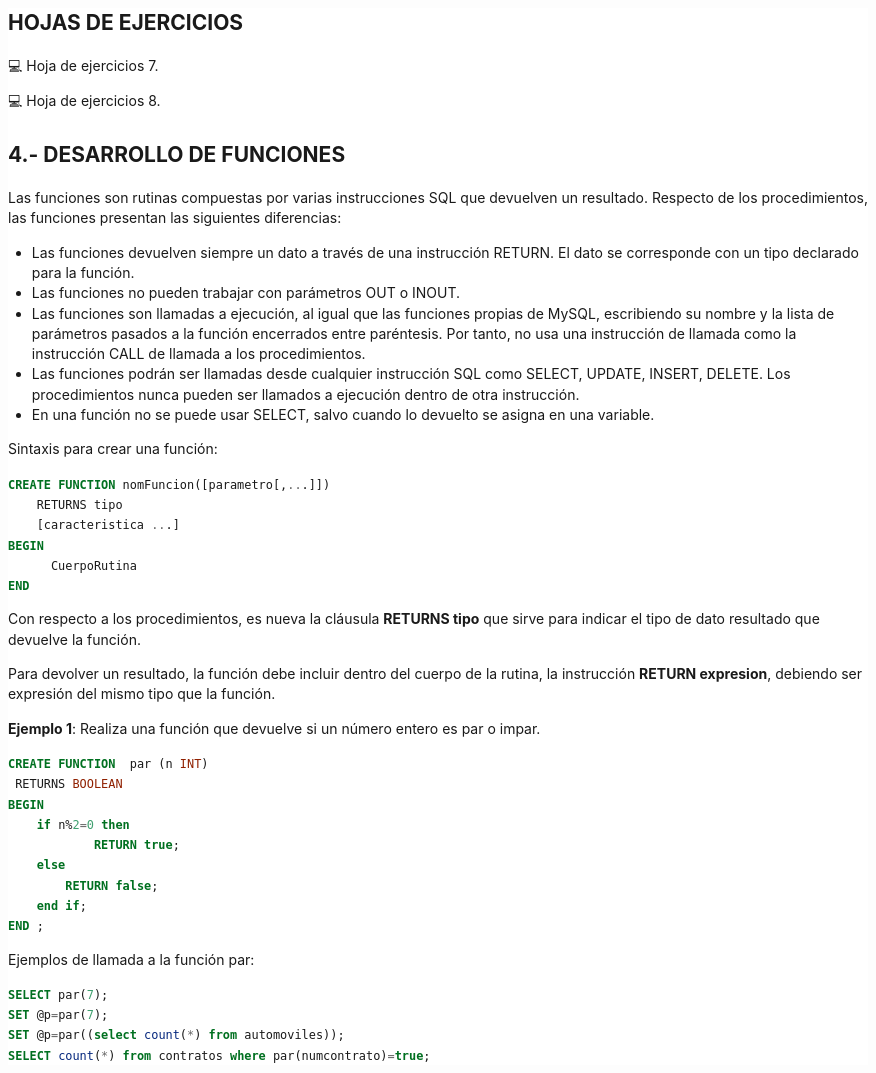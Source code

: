## HOJAS DE EJERCICIOS

💻 Hoja de ejercicios 7. 

💻 Hoja de ejercicios 8. 

## 4.- DESARROLLO DE FUNCIONES

Las funciones son rutinas compuestas por varias instrucciones SQL que devuelven un resultado. Respecto de los procedimientos, las funciones presentan las siguientes diferencias:

- Las funciones devuelven siempre un dato a través de una instrucción RETURN. El dato se corresponde con un tipo declarado para la función.
- Las funciones no pueden trabajar con parámetros OUT o INOUT.
- Las funciones son llamadas a ejecución, al igual que las funciones propias de MySQL, escribiendo su nombre y la lista de parámetros pasados a la función encerrados entre paréntesis. Por tanto, no usa una instrucción de llamada como la instrucción CALL de llamada a los procedimientos.
- Las funciones podrán ser llamadas desde cualquier instrucción SQL como SELECT, UPDATE, INSERT, DELETE. Los procedimientos nunca pueden ser llamados a ejecución dentro de otra instrucción.
- En una función no se puede usar SELECT, salvo cuando lo devuelto se asigna en una variable.

Sintaxis para crear una función:

```sql
CREATE FUNCTION nomFuncion([parametro[,...]])
    RETURNS tipo
    [caracteristica ...]
BEGIN
	  CuerpoRutina
END 
```

Con respecto a los procedimientos, es nueva la cláusula **RETURNS tipo** que sirve para indicar el tipo de dato resultado que devuelve la función. 

Para devolver un resultado, la función debe incluir dentro del cuerpo de la rutina, la instrucción **RETURN expresion**, debiendo ser expresión del mismo tipo que la función. 

**Ejemplo 1**: Realiza una función que devuelve si un número entero es par o impar.

```sql
CREATE FUNCTION  par (n INT) 
 RETURNS BOOLEAN
BEGIN
 	if n%2=0 then
      		RETURN true;
	else
		RETURN false;
	end if;
END ;
```

Ejemplos de llamada a la función par:

```sql
SELECT par(7);
SET @p=par(7);
SET @p=par((select count(*) from automoviles));
SELECT count(*) from contratos where par(numcontrato)=true;
```
